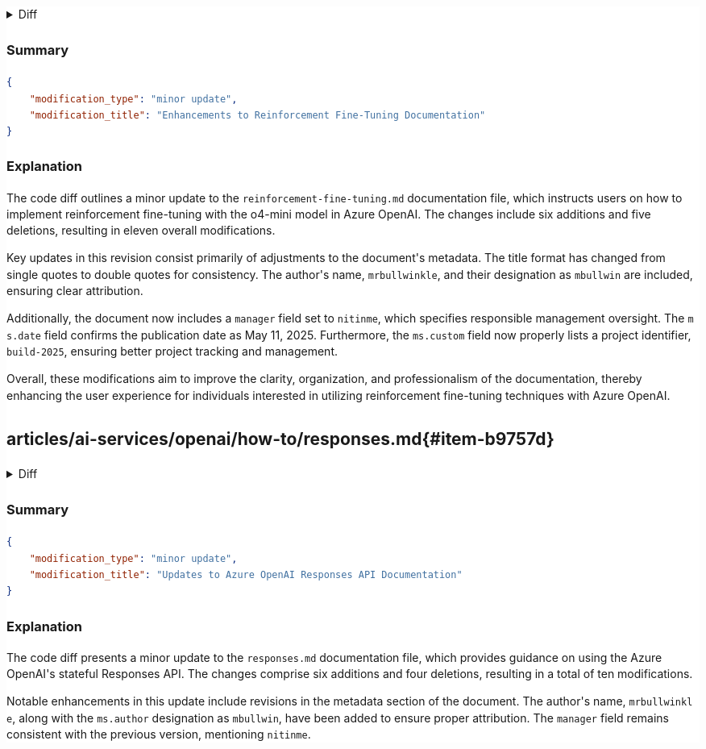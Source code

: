 <details><summary>Diff</summary></details>

### Summary

```json
{
    "modification_type": "minor update",
    "modification_title": "Enhancements to Reinforcement Fine-Tuning Documentation"
}
```

### Explanation
The code diff outlines a minor update to the `reinforcement-fine-tuning.md` documentation file, which instructs users on how to implement reinforcement fine-tuning with the o4-mini model in Azure OpenAI. The changes include six additions and five deletions, resulting in eleven overall modifications.

Key updates in this revision consist primarily of adjustments to the document's metadata. The title format has changed from single quotes to double quotes for consistency. The author's name, `mrbullwinkle`, and their designation as `mbullwin` are included, ensuring clear attribution.

Additionally, the document now includes a `manager` field set to `nitinme`, which specifies responsible management oversight. The `ms.date` field confirms the publication date as May 11, 2025. Furthermore, the `ms.custom` field now properly lists a project identifier, `build-2025`, ensuring better project tracking and management.

Overall, these modifications aim to improve the clarity, organization, and professionalism of the documentation, thereby enhancing the user experience for individuals interested in utilizing reinforcement fine-tuning techniques with Azure OpenAI.

## articles/ai-services/openai/how-to/responses.md{#item-b9757d}

<details><summary>Diff</summary></details>

### Summary

```json
{
    "modification_type": "minor update",
    "modification_title": "Updates to Azure OpenAI Responses API Documentation"
}
```

### Explanation
The code diff presents a minor update to the `responses.md` documentation file, which provides guidance on using the Azure OpenAI's stateful Responses API. The changes comprise six additions and four deletions, resulting in a total of ten modifications.

Notable enhancements in this update include revisions in the metadata section of the document. The author's name, `mrbullwinkle`, along with the `ms.author` designation as `mbullwin`, have been added to ensure proper attribution. The `manager` field remains consistent with the previous version, mentioning `nitinme`.
